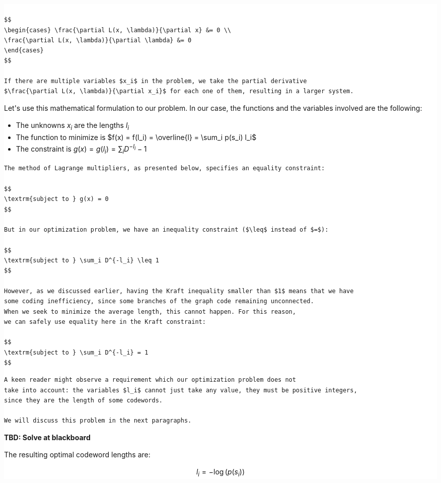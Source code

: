 ```{prf:definition} Lagrange multipliers for constrained optimization problems

$$
\begin{cases} \frac{\partial L(x, \lambda)}{\partial x} &= 0 \\
\frac{\partial L(x, \lambda)}{\partial \lambda} &= 0
\end{cases}
$$

If there are multiple variables $x_i$ in the problem, we take the partial derivative
$\frac{\partial L(x, \lambda)}{\partial x_i}$ for each one of them, resulting in a larger system.
```

Let's use this mathematical formulation to our problem. 
In our case, the functions and the variables involved are the following:

- The unknowns $x_i$ are the lengths $l_i$
- The function to minimize is $f(x) = f(l_i) = \overline{l} = \sum_i p(s_i) l_i$
- The constraint is $g(x) = g(l_i) = \sum_i D^{-l_i} - 1$

```{note} Note 1
The method of Lagrange multipliers, as presented below, specifies an equality constraint:

$$
\textrm{subject to } g(x) = 0
$$

But in our optimization problem, we have an inequality constraint ($\leq$ instead of $=$):

$$
\textrm{subject to } \sum_i D^{-l_i} \leq 1
$$

However, as we discussed earlier, having the Kraft inequality smaller than $1$ means that we have
some coding inefficiency, since some branches of the graph code remaining unconnected.
When we seek to minimize the average length, this cannot happen. For this reason,
we can safely use equality here in the Kraft constraint:

$$
\textrm{subject to } \sum_i D^{-l_i} = 1
$$
```

```{note} Note 2
A keen reader might observe a requirement which our optimization problem does not 
take into account: the variables $l_i$ cannot just take any value, they must be positive integers,
since they are the length of some codewords. 

We will discuss this problem in the next paragraphs.
```

**TBD: Solve at blackboard**

The resulting optimal codeword lengths are:

$$
l_i = -\log(p(s_i))
$$
